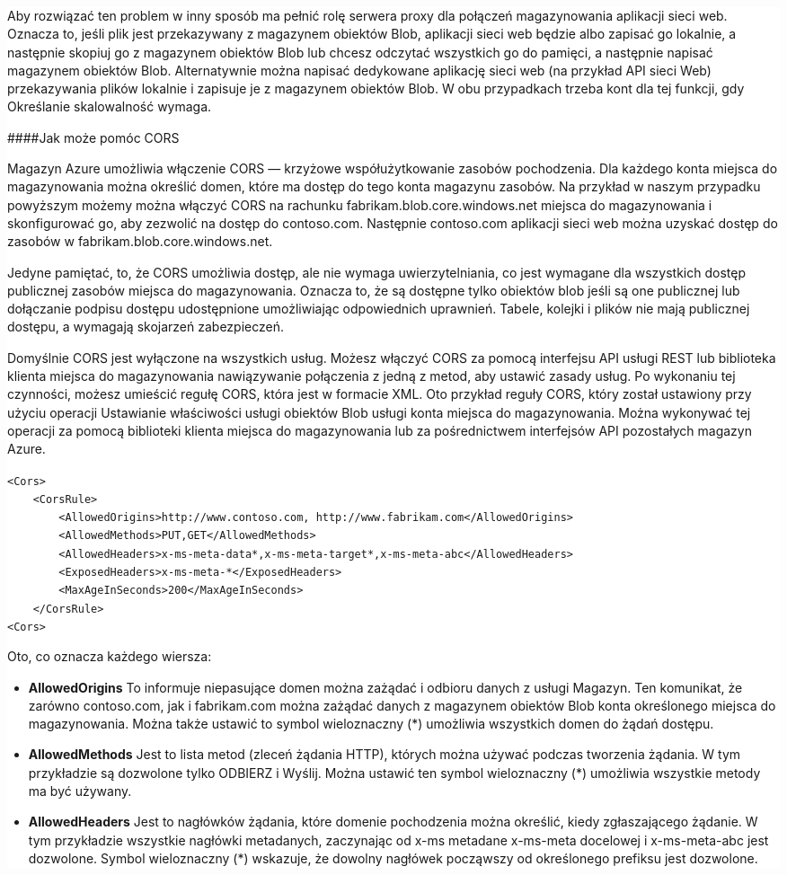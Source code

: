 Aby rozwiązać ten problem w inny sposób ma pełnić rolę serwera proxy dla połączeń magazynowania aplikacji sieci web. Oznacza to, jeśli plik jest przekazywany z magazynem obiektów Blob, aplikacji sieci web będzie albo zapisać go lokalnie, a następnie skopiuj go z magazynem obiektów Blob lub chcesz odczytać wszystkich go do pamięci, a następnie napisać magazynem obiektów Blob. Alternatywnie można napisać dedykowane aplikację sieci web (na przykład API sieci Web) przekazywania plików lokalnie i zapisuje je z magazynem obiektów Blob. W obu przypadkach trzeba kont dla tej funkcji, gdy Określanie skalowalność wymaga.

####<a name="how-can-cors-help"></a>Jak może pomóc CORS

Magazyn Azure umożliwia włączenie CORS — krzyżowe współużytkowanie zasobów pochodzenia. Dla każdego konta miejsca do magazynowania można określić domen, które ma dostęp do tego konta magazynu zasobów. Na przykład w naszym przypadku powyższym możemy można włączyć CORS na rachunku fabrikam.blob.core.windows.net miejsca do magazynowania i skonfigurować go, aby zezwolić na dostęp do contoso.com. Następnie contoso.com aplikacji sieci web można uzyskać dostęp do zasobów w fabrikam.blob.core.windows.net.

Jedyne pamiętać, to, że CORS umożliwia dostęp, ale nie wymaga uwierzytelniania, co jest wymagane dla wszystkich dostęp publicznej zasobów miejsca do magazynowania. Oznacza to, że są dostępne tylko obiektów blob jeśli są one publicznej lub dołączanie podpisu dostępu udostępnione umożliwiając odpowiednich uprawnień. Tabele, kolejki i plików nie mają publicznej dostępu, a wymagają skojarzeń zabezpieczeń.

Domyślnie CORS jest wyłączone na wszystkich usług. Możesz włączyć CORS za pomocą interfejsu API usługi REST lub biblioteka klienta miejsca do magazynowania nawiązywanie połączenia z jedną z metod, aby ustawić zasady usług. Po wykonaniu tej czynności, możesz umieścić regułę CORS, która jest w formacie XML. Oto przykład reguły CORS, który został ustawiony przy użyciu operacji Ustawianie właściwości usługi obiektów Blob usługi konta miejsca do magazynowania. Można wykonywać tej operacji za pomocą biblioteki klienta miejsca do magazynowania lub za pośrednictwem interfejsów API pozostałych magazyn Azure.

    <Cors>    
        <CorsRule>
            <AllowedOrigins>http://www.contoso.com, http://www.fabrikam.com</AllowedOrigins>
            <AllowedMethods>PUT,GET</AllowedMethods>
            <AllowedHeaders>x-ms-meta-data*,x-ms-meta-target*,x-ms-meta-abc</AllowedHeaders>
            <ExposedHeaders>x-ms-meta-*</ExposedHeaders>
            <MaxAgeInSeconds>200</MaxAgeInSeconds>
        </CorsRule>
    <Cors>

Oto, co oznacza każdego wiersza:

-   **AllowedOrigins** To informuje niepasujące domen można zażądać i odbioru danych z usługi Magazyn. Ten komunikat, że zarówno contoso.com, jak i fabrikam.com można zażądać danych z magazynem obiektów Blob konta określonego miejsca do magazynowania. Można także ustawić to symbol wieloznaczny (\*) umożliwia wszystkich domen do żądań dostępu.

-   **AllowedMethods** Jest to lista metod (zleceń żądania HTTP), których można używać podczas tworzenia żądania. W tym przykładzie są dozwolone tylko ODBIERZ i Wyślij. Można ustawić ten symbol wieloznaczny (\*) umożliwia wszystkie metody ma być używany.

-   **AllowedHeaders** Jest to nagłówków żądania, które domenie pochodzenia można określić, kiedy zgłaszającego żądanie. W tym przykładzie wszystkie nagłówki metadanych, zaczynając od x-ms metadane x-ms-meta docelowej i x-ms-meta-abc jest dozwolone. Symbol wieloznaczny (\*) wskazuje, że dowolny nagłówek począwszy od określonego prefiksu jest dozwolone.
